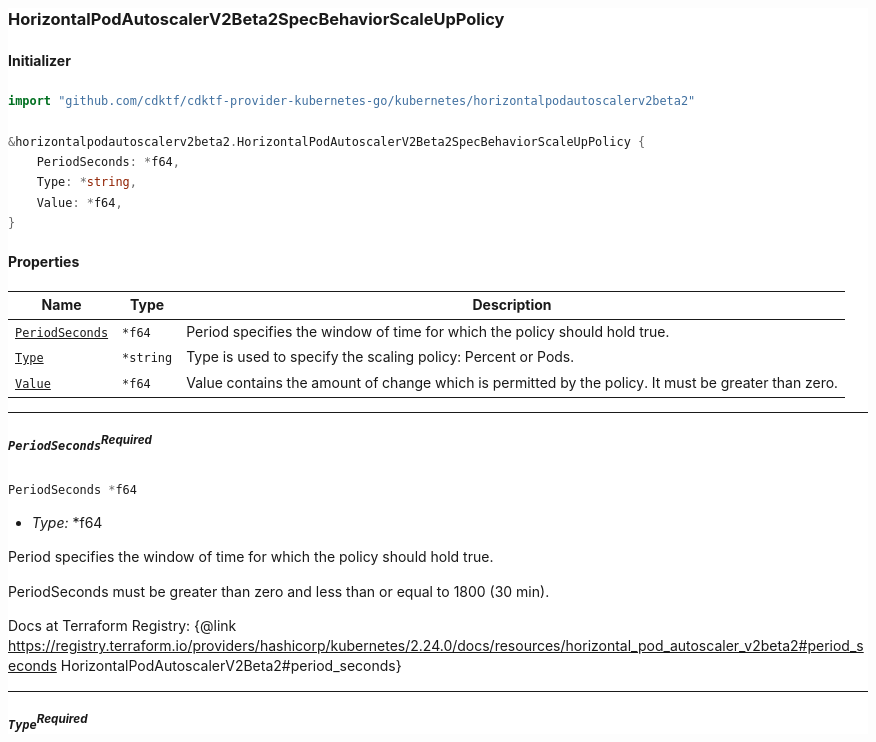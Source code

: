
### HorizontalPodAutoscalerV2Beta2SpecBehaviorScaleUpPolicy <a name="HorizontalPodAutoscalerV2Beta2SpecBehaviorScaleUpPolicy" id="@cdktf/provider-kubernetes.horizontalPodAutoscalerV2Beta2.HorizontalPodAutoscalerV2Beta2SpecBehaviorScaleUpPolicy"></a>

#### Initializer <a name="Initializer" id="@cdktf/provider-kubernetes.horizontalPodAutoscalerV2Beta2.HorizontalPodAutoscalerV2Beta2SpecBehaviorScaleUpPolicy.Initializer"></a>

```go
import "github.com/cdktf/cdktf-provider-kubernetes-go/kubernetes/horizontalpodautoscalerv2beta2"

&horizontalpodautoscalerv2beta2.HorizontalPodAutoscalerV2Beta2SpecBehaviorScaleUpPolicy {
	PeriodSeconds: *f64,
	Type: *string,
	Value: *f64,
}
```

#### Properties <a name="Properties" id="Properties"></a>

| **Name** | **Type** | **Description** |
| --- | --- | --- |
| <code><a href="#@cdktf/provider-kubernetes.horizontalPodAutoscalerV2Beta2.HorizontalPodAutoscalerV2Beta2SpecBehaviorScaleUpPolicy.property.periodSeconds">PeriodSeconds</a></code> | <code>*f64</code> | Period specifies the window of time for which the policy should hold true. |
| <code><a href="#@cdktf/provider-kubernetes.horizontalPodAutoscalerV2Beta2.HorizontalPodAutoscalerV2Beta2SpecBehaviorScaleUpPolicy.property.type">Type</a></code> | <code>*string</code> | Type is used to specify the scaling policy: Percent or Pods. |
| <code><a href="#@cdktf/provider-kubernetes.horizontalPodAutoscalerV2Beta2.HorizontalPodAutoscalerV2Beta2SpecBehaviorScaleUpPolicy.property.value">Value</a></code> | <code>*f64</code> | Value contains the amount of change which is permitted by the policy. It must be greater than zero. |

---

##### `PeriodSeconds`<sup>Required</sup> <a name="PeriodSeconds" id="@cdktf/provider-kubernetes.horizontalPodAutoscalerV2Beta2.HorizontalPodAutoscalerV2Beta2SpecBehaviorScaleUpPolicy.property.periodSeconds"></a>

```go
PeriodSeconds *f64
```

- *Type:* *f64

Period specifies the window of time for which the policy should hold true.

PeriodSeconds must be greater than zero and less than or equal to 1800 (30 min).

Docs at Terraform Registry: {@link https://registry.terraform.io/providers/hashicorp/kubernetes/2.24.0/docs/resources/horizontal_pod_autoscaler_v2beta2#period_seconds HorizontalPodAutoscalerV2Beta2#period_seconds}

---

##### `Type`<sup>Required</sup> <a name="Type" id="@cdktf/provider-kubernetes.horizontalPodAutoscalerV2Beta2.HorizontalPodAutoscalerV2Beta2SpecBehaviorScaleUpPolicy.property.type"></a>
